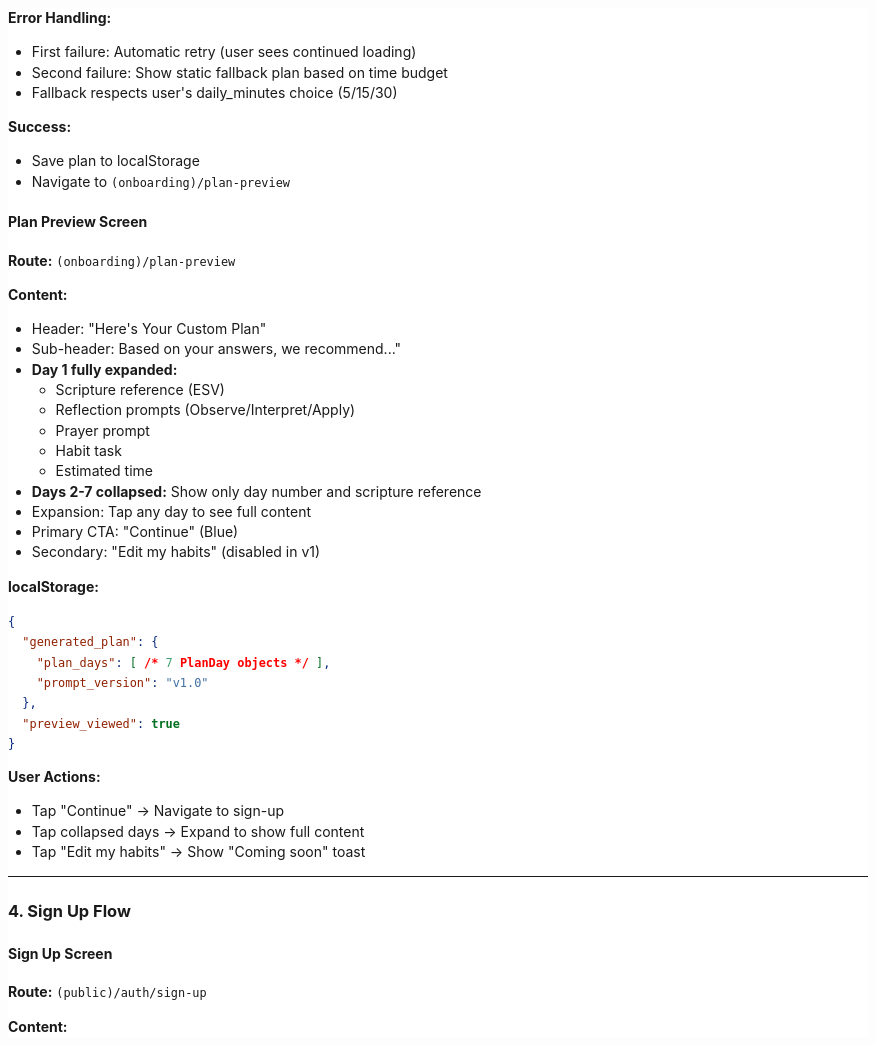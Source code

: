 **Error Handling:**

- First failure: Automatic retry (user sees continued loading)
- Second failure: Show static fallback plan based on time budget
- Fallback respects user's daily_minutes choice (5/15/30)

**Success:**

- Save plan to localStorage
- Navigate to `(onboarding)/plan-preview`

#### Plan Preview Screen

**Route:** `(onboarding)/plan-preview`

**Content:**

- Header: "Here's Your Custom Plan"
- Sub-header: Based on your answers, we recommend..."
- **Day 1 fully expanded:**
  - Scripture reference (ESV)
  - Reflection prompts (Observe/Interpret/Apply)
  - Prayer prompt
  - Habit task
  - Estimated time
- **Days 2-7 collapsed:** Show only day number and scripture reference
- Expansion: Tap any day to see full content
- Primary CTA: "Continue" (Blue)
- Secondary: "Edit my habits" (disabled in v1)

**localStorage:**

```json
{
  "generated_plan": {
    "plan_days": [ /* 7 PlanDay objects */ ],
    "prompt_version": "v1.0"
  },
  "preview_viewed": true
}
```

**User Actions:**

- Tap "Continue" → Navigate to sign-up
- Tap collapsed days → Expand to show full content
- Tap "Edit my habits" → Show "Coming soon" toast

---

### 4. Sign Up Flow

#### Sign Up Screen

**Route:** `(public)/auth/sign-up`

**Content:**
